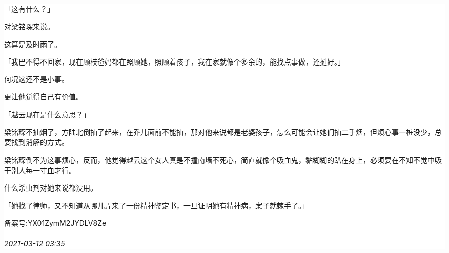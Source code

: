 「这有什么？」


对梁铭琛来说。


这算是及时雨了。


「我巴不得不回家，现在顾枝爸妈都在照顾她，照顾着孩子，我在家就像个多余的，能找点事做，还挺好。」


何况这还不是小事。


更让他觉得自己有价值。


「越云现在是什么意思？」


梁铭琛不抽烟了，方陆北倒抽了起来，在乔儿面前不能抽，那对他来说都是老婆孩子，怎么可能会让她们抽二手烟，但烦心事一桩没少，总要找到消解的方式。


梁铭琛倒不为这事烦心，反而，他觉得越云这个女人真是不撞南墙不死心，简直就像个吸血鬼，黏糊糊的趴在身上，必须要在不知不觉中吸干别人每一寸血才行。


什么杀虫剂对她来说都没用。


「她找了律师，又不知道从哪儿弄来了一份精神鉴定书，一旦证明她有精神病，案子就棘手了。」


备案号:YX01ZymM2JYDLV8Ze


###### 2021-03-12 03:35
